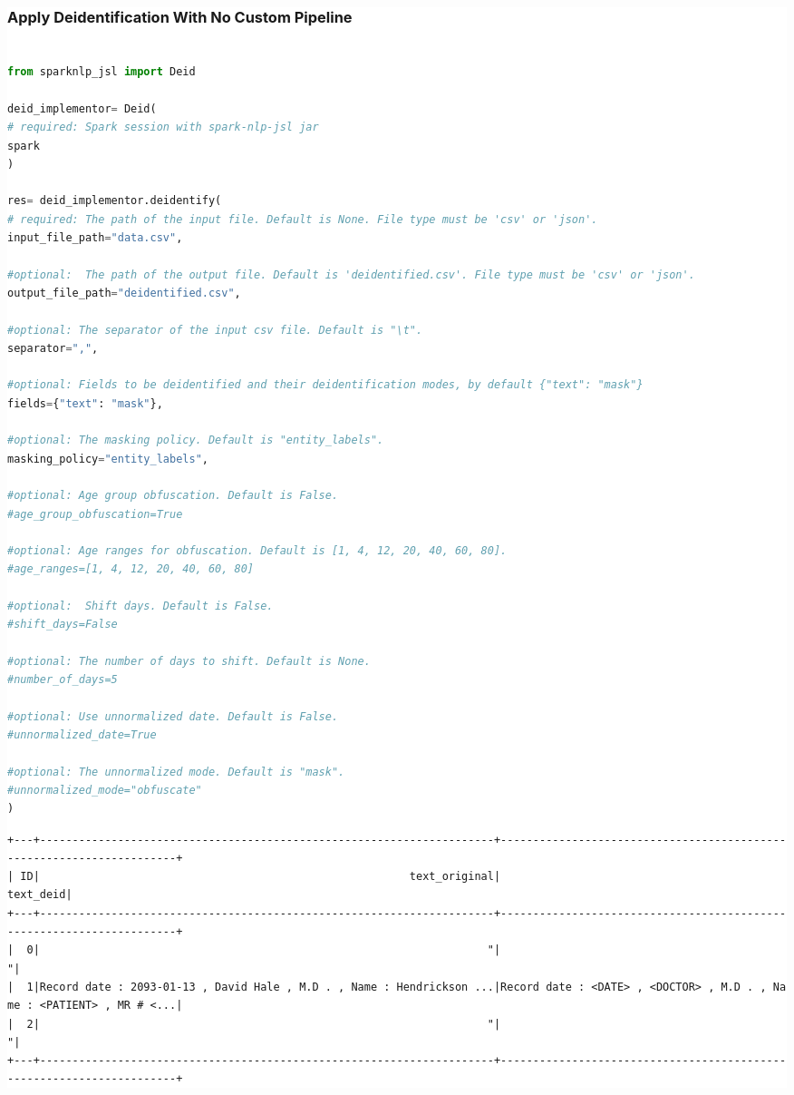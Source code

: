 ### Apply Deidentification With No Custom Pipeline

```python

from sparknlp_jsl import Deid

deid_implementor= Deid(
# required: Spark session with spark-nlp-jsl jar
spark
)

res= deid_implementor.deidentify(
# required: The path of the input file. Default is None. File type must be 'csv' or 'json'.
input_file_path="data.csv",

#optional:  The path of the output file. Default is 'deidentified.csv'. File type must be 'csv' or 'json'.
output_file_path="deidentified.csv",

#optional: The separator of the input csv file. Default is "\t".
separator=",",

#optional: Fields to be deidentified and their deidentification modes, by default {"text": "mask"}
fields={"text": "mask"},

#optional: The masking policy. Default is "entity_labels".
masking_policy="entity_labels",

#optional: Age group obfuscation. Default is False.
#age_group_obfuscation=True

#optional: Age ranges for obfuscation. Default is [1, 4, 12, 20, 40, 60, 80].
#age_ranges=[1, 4, 12, 20, 40, 60, 80]

#optional:  Shift days. Default is False.
#shift_days=False

#optional: The number of days to shift. Default is None.
#number_of_days=5

#optional: Use unnormalized date. Default is False.
#unnormalized_date=True

#optional: The unnormalized mode. Default is "mask".
#unnormalized_mode="obfuscate"
)

```

```
+---+----------------------------------------------------------------------+----------------------------------------------------------------------+
| ID|                                                         text_original|                                                             text_deid|
+---+----------------------------------------------------------------------+----------------------------------------------------------------------+
|  0|                                                                     "|                                                                     "|
|  1|Record date : 2093-01-13 , David Hale , M.D . , Name : Hendrickson ...|Record date : <DATE> , <DOCTOR> , M.D . , Name : <PATIENT> , MR # <...|
|  2|                                                                     "|                                                                     "|
+---+----------------------------------------------------------------------+----------------------------------------------------------------------+
```